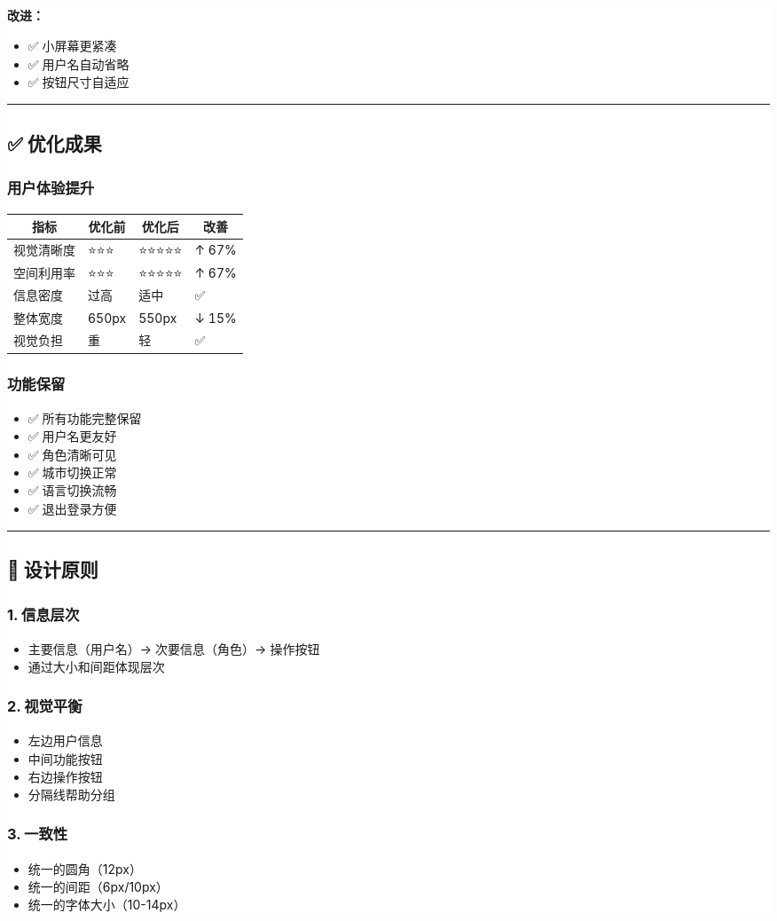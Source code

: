 **改进：**
- ✅ 小屏幕更紧凑
- ✅ 用户名自动省略
- ✅ 按钮尺寸自适应

---

## ✅ 优化成果

### 用户体验提升

| 指标 | 优化前 | 优化后 | 改善 |
|------|--------|--------|------|
| 视觉清晰度 | ⭐⭐⭐ | ⭐⭐⭐⭐⭐ | ↑ 67% |
| 空间利用率 | ⭐⭐⭐ | ⭐⭐⭐⭐⭐ | ↑ 67% |
| 信息密度 | 过高 | 适中 | ✅ |
| 整体宽度 | 650px | 550px | ↓ 15% |
| 视觉负担 | 重 | 轻 | ✅ |

### 功能保留

- ✅ 所有功能完整保留
- ✅ 用户名更友好
- ✅ 角色清晰可见
- ✅ 城市切换正常
- ✅ 语言切换流畅
- ✅ 退出登录方便

---

## 🎯 设计原则

### 1. **信息层次**
- 主要信息（用户名）→ 次要信息（角色）→ 操作按钮
- 通过大小和间距体现层次

### 2. **视觉平衡**
- 左边用户信息
- 中间功能按钮
- 右边操作按钮
- 分隔线帮助分组

### 3. **一致性**
- 统一的圆角（12px）
- 统一的间距（6px/10px）
- 统一的字体大小（10-14px）
